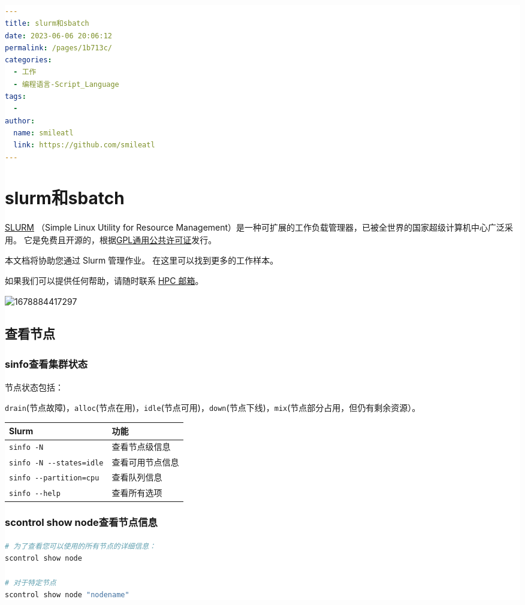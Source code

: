 ```yaml
---
title: slurm和sbatch
date: 2023-06-06 20:06:12
permalink: /pages/1b713c/
categories: 
  - 工作
  - 编程语言-Script_Language
tags: 
  - 
author: 
  name: smileatl
  link: https://github.com/smileatl
---
```

# slurm和sbatch

[SLURM](http://slurm.schedmd.com/) （Simple Linux Utility for Resource Management）是一种可扩展的工作负载管理器，已被全世界的国家超级计算机中心广泛采用。 它是免费且开源的，根据[GPL通用公共许可证](http://www.gnu.org/licenses/gpl.html)发行。

本文档将协助您通过 Slurm 管理作业。 在这里可以找到更多的工作样本。

如果我们可以提供任何帮助，请随时联系 [HPC 邮箱](mailto:hpc%40sjtu.edu.cn)。

![1678884417297](/assets/1678884417297.png)



## 查看节点

### sinfo查看集群状态

节点状态包括：

`drain`(节点故障)，`alloc`(节点在用)，`idle`(节点可用)，`down`(节点下线)，`mix`(节点部分占用，但仍有剩余资源）。

| Slurm                    | 功能             |
| :----------------------- | :--------------- |
| `sinfo -N`               | 查看节点级信息   |
| `sinfo -N --states=idle` | 查看可用节点信息 |
| `sinfo --partition=cpu`  | 查看队列信息     |
| `sinfo --help`           | 查看所有选项     |

### scontrol show node查看节点信息

```bash
# 为了查看您可以使用的所有节点的详细信息：
scontrol show node

# 对于特定节点
scontrol show node "nodename"
```
